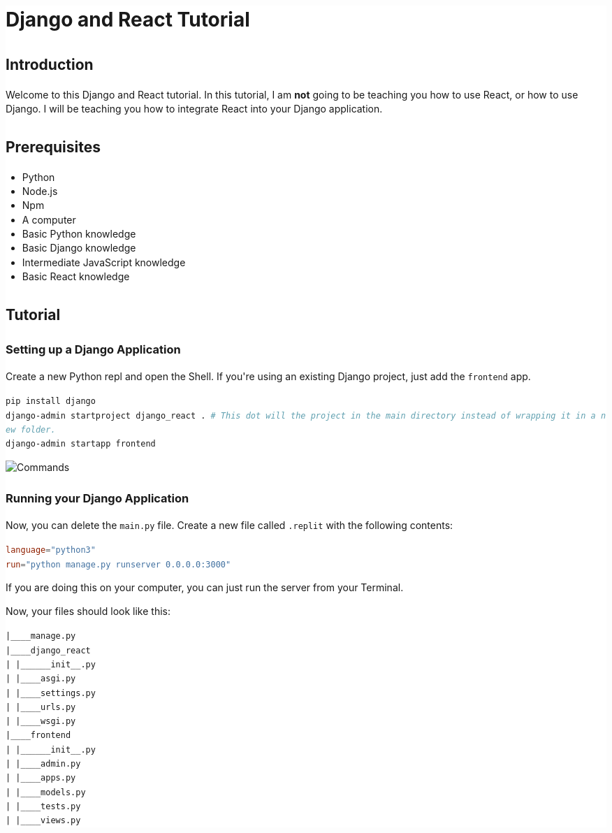 # Django and React Tutorial

## Introduction

Welcome to this Django and React tutorial. In this tutorial, I am **not** going to be teaching you how to use React, or how to use Django. I will be teaching you how to integrate React into your Django application.

## Prerequisites

- Python
- Node.js
- Npm
- A computer
- Basic Python knowledge
- Basic Django knowledge
- Intermediate JavaScript knowledge
- Basic React knowledge

## Tutorial

### Setting up a Django Application

Create a new Python repl and open the Shell. If you're using an existing Django project, just add the `frontend` app.

```bash
pip install django
django-admin startproject django_react . # This dot will the project in the main directory instead of wrapping it in a new folder.
django-admin startapp frontend
```

![Commands](createApp.gif)

### Running your Django Application

Now, you can delete the `main.py` file. Create a new file called `.replit` with the following contents:

```toml
language="python3"
run="python manage.py runserver 0.0.0.0:3000"
```

If you are doing this on your computer, you can just run the server from your Terminal.

Now, your files should look like this:

```
|____manage.py
|____django_react
| |______init__.py
| |____asgi.py
| |____settings.py
| |____urls.py
| |____wsgi.py
|____frontend
| |______init__.py
| |____admin.py
| |____apps.py
| |____models.py
| |____tests.py
| |____views.py
```